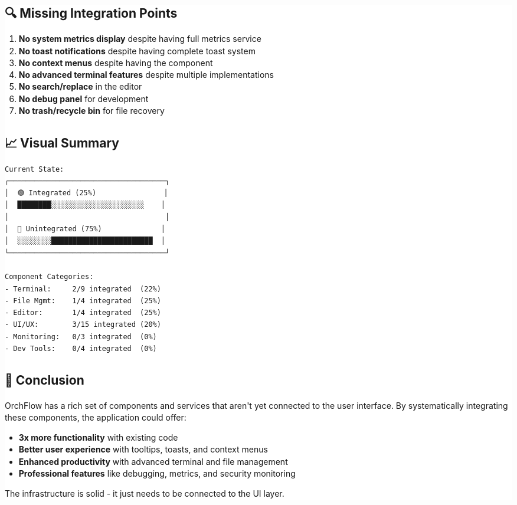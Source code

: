 ## 🔍 Missing Integration Points

1. **No system metrics display** despite having full metrics service
2. **No toast notifications** despite having complete toast system
3. **No context menus** despite having the component
4. **No advanced terminal features** despite multiple implementations
5. **No search/replace** in the editor
6. **No debug panel** for development
7. **No trash/recycle bin** for file recovery

## 📈 Visual Summary

```
Current State:
┌─────────────────────────────────────┐
│  🟢 Integrated (25%)                │
│  ████████░░░░░░░░░░░░░░░░░░░░░░    │
│                                     │
│  🔴 Unintegrated (75%)              │
│  ░░░░░░░░████████████████████████  │
└─────────────────────────────────────┘

Component Categories:
- Terminal:     2/9 integrated  (22%)
- File Mgmt:    1/4 integrated  (25%)
- Editor:       1/4 integrated  (25%)
- UI/UX:        3/15 integrated (20%)
- Monitoring:   0/3 integrated  (0%)
- Dev Tools:    0/4 integrated  (0%)
```

## 📝 Conclusion

OrchFlow has a rich set of components and services that aren't yet connected to the user interface. By systematically integrating these components, the application could offer:

- **3x more functionality** with existing code
- **Better user experience** with tooltips, toasts, and context menus
- **Enhanced productivity** with advanced terminal and file management
- **Professional features** like debugging, metrics, and security monitoring

The infrastructure is solid - it just needs to be connected to the UI layer.